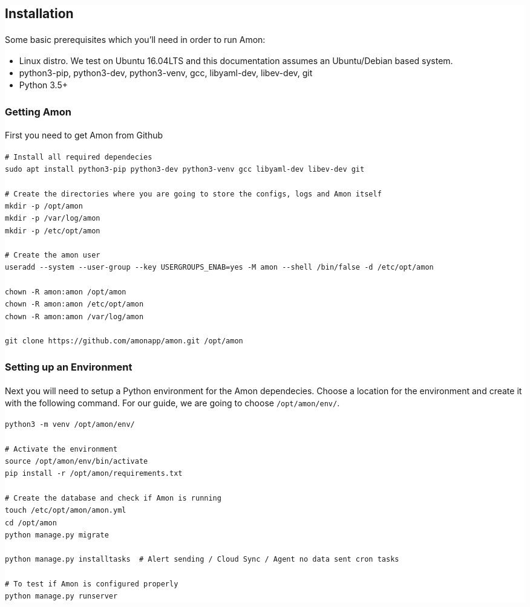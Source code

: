 
## Installation

Some basic prerequisites which you’ll need in order to run Amon:

* Linux distro. We test on Ubuntu 16.04LTS and this documentation assumes an Ubuntu/Debian based system.
* python3-pip, python3-dev, python3-venv, gcc, libyaml-dev, libev-dev, git
* Python 3.5+





### Getting Amon

First you need to get Amon from Github

```
# Install all required dependecies 
sudo apt install python3-pip python3-dev python3-venv gcc libyaml-dev libev-dev git

# Create the directories where you are going to store the configs, logs and Amon itself
mkdir -p /opt/amon
mkdir -p /var/log/amon
mkdir -p /etc/opt/amon

# Create the amon user
useradd --system --user-group --key USERGROUPS_ENAB=yes -M amon --shell /bin/false -d /etc/opt/amon

chown -R amon:amon /opt/amon
chown -R amon:amon /etc/opt/amon
chown -R amon:amon /var/log/amon

git clone https://github.com/amonapp/amon.git /opt/amon
```

### Setting up an Environment

Next you will need to setup a Python environment for the Amon dependecies. Choose a location for the environment and create it with the following command. For our guide, we are going to choose `/opt/amon/env/`.

```
python3 -m venv /opt/amon/env/

# Activate the environment
source /opt/amon/env/bin/activate
pip install -r /opt/amon/requirements.txt

# Create the database and check if Amon is running
touch /etc/opt/amon/amon.yml
cd /opt/amon
python manage.py migrate 

python manage.py installtasks  # Alert sending / Cloud Sync / Agent no data sent cron tasks

# To test if Amon is configured properly
python manage.py runserver
```
